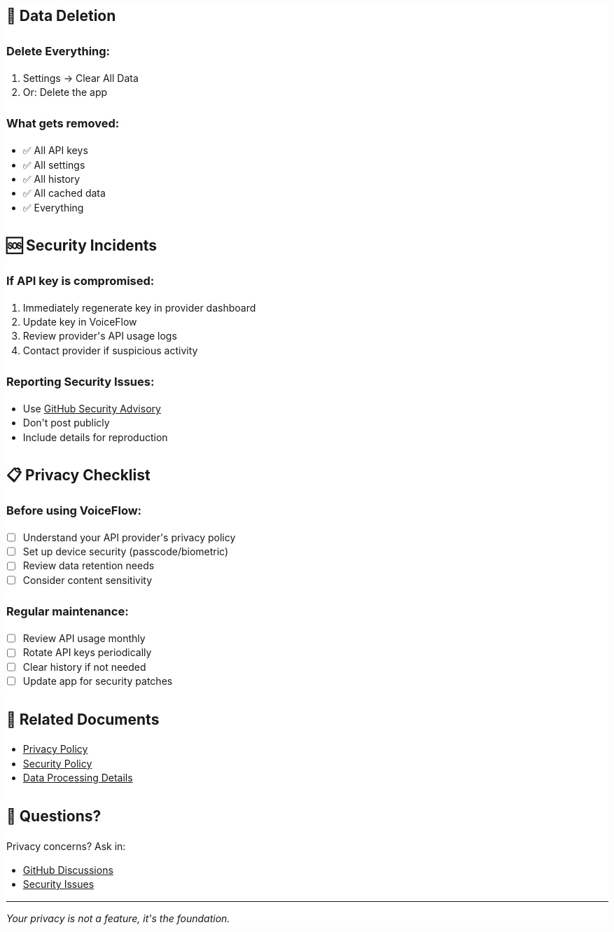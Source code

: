 ## 🚮 Data Deletion

### Delete Everything:

1. Settings → Clear All Data
2. Or: Delete the app

### What gets removed:

- ✅ All API keys
- ✅ All settings
- ✅ All history
- ✅ All cached data
- ✅ Everything

## 🆘 Security Incidents

### If API key is compromised:

1. Immediately regenerate key in provider dashboard
2. Update key in VoiceFlow
3. Review provider's API usage logs
4. Contact provider if suspicious activity

### Reporting Security Issues:

- Use [GitHub Security Advisory](https://github.com/AndreasKalkusinski/VoiceFlow/security)
- Don't post publicly
- Include details for reproduction

## 📋 Privacy Checklist

### Before using VoiceFlow:

- [ ] Understand your API provider's privacy policy
- [ ] Set up device security (passcode/biometric)
- [ ] Review data retention needs
- [ ] Consider content sensitivity

### Regular maintenance:

- [ ] Review API usage monthly
- [ ] Rotate API keys periodically
- [ ] Clear history if not needed
- [ ] Update app for security patches

## 🔗 Related Documents

- [Privacy Policy](https://github.com/AndreasKalkusinski/VoiceFlow/blob/main/docs/PRIVACY.md)
- [Security Policy](https://github.com/AndreasKalkusinski/VoiceFlow/blob/main/SECURITY.md)
- [Data Processing Details](https://github.com/AndreasKalkusinski/VoiceFlow/blob/main/docs/DATA_PROCESSING.md)

## 💬 Questions?

Privacy concerns? Ask in:

- [GitHub Discussions](https://github.com/AndreasKalkusinski/VoiceFlow/discussions)
- [Security Issues](https://github.com/AndreasKalkusinski/VoiceFlow/security/advisories)

---

_Your privacy is not a feature, it's the foundation._
